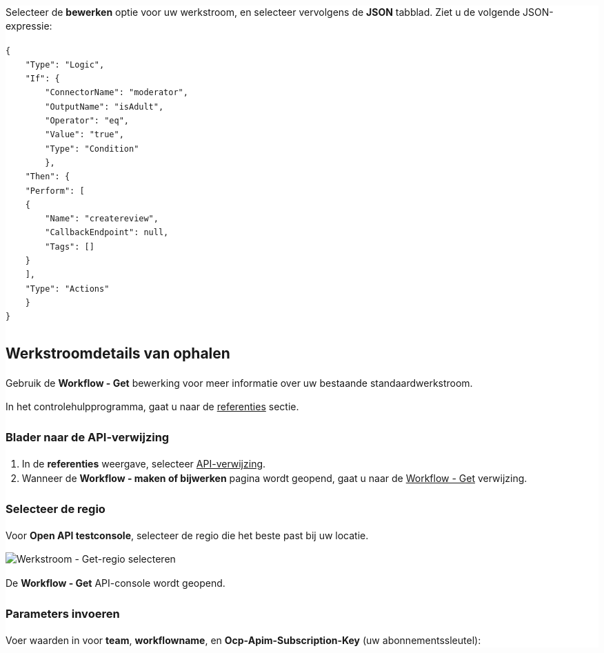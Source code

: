 Selecteer de **bewerken** optie voor uw werkstroom, en selecteer vervolgens de **JSON** tabblad. Ziet u de volgende JSON-expressie:

    {
        "Type": "Logic",
        "If": {
            "ConnectorName": "moderator",
            "OutputName": "isAdult",
            "Operator": "eq",
            "Value": "true",
            "Type": "Condition"
            },
        "Then": {
        "Perform": [
        {
            "Name": "createreview",
            "CallbackEndpoint": null,
            "Tags": []
        }
        ],
        "Type": "Actions"
        }
    }

## <a name="get-workflow-details"></a>Werkstroomdetails van ophalen

Gebruik de **Workflow - Get** bewerking voor meer informatie over uw bestaande standaardwerkstroom.

In het controlehulpprogramma, gaat u naar de [referenties](Review-Tool-User-Guide/credentials.md#the-review-tool) sectie.

### <a name="browse-to-the-api-reference"></a>Blader naar de API-verwijzing

1. In de **referenties** weergave, selecteer [API-verwijzing](https://westus.dev.cognitive.microsoft.com/docs/services/580519463f9b070e5c591178/operations/5813b46b3f9b0711b43c4c59). 
2. Wanneer de **Workflow - maken of bijwerken** pagina wordt geopend, gaat u naar de [Workflow - Get](https://westus.dev.cognitive.microsoft.com/docs/services/580519463f9b070e5c591178/operations/5813b44b3f9b0711b43c4c58) verwijzing.

### <a name="select-your-region"></a>Selecteer de regio

Voor **Open API testconsole**, selecteer de regio die het beste past bij uw locatie.

  ![Werkstroom - Get-regio selecteren](images/test-drive-region.png)

  De **Workflow - Get** API-console wordt geopend.

### <a name="enter-parameters"></a>Parameters invoeren

Voer waarden in voor **team**, **workflowname**, en **Ocp-Apim-Subscription-Key** (uw abonnementssleutel):
